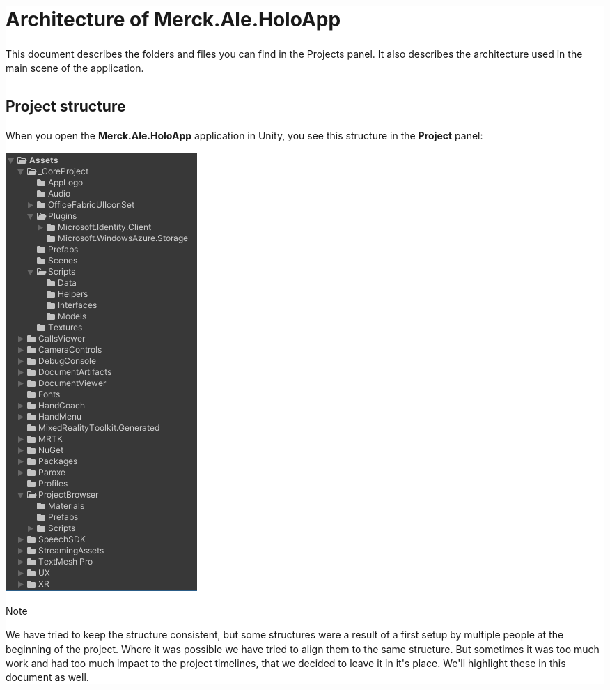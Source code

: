 # Architecture of Merck.Ale.HoloApp

This document describes the folders and files you can find in the Projects panel. It also describes the architecture used in the main scene of the application.

## Project structure

When you open the **Merck.Ale.HoloApp** application in Unity, you see this structure in the **Project** panel:

![Project assets](.attachments/architecture-assets.png)

> [!NOTE]
>
> We have tried to keep the structure consistent, but some structures were a result of a first setup by multiple people at the beginning of the project. Where it was possible we have tried to align them to the same structure. But sometimes it was too much work and had too much impact to the project timelines, that we decided to leave it in it's place. We'll highlight these in this document as well.
